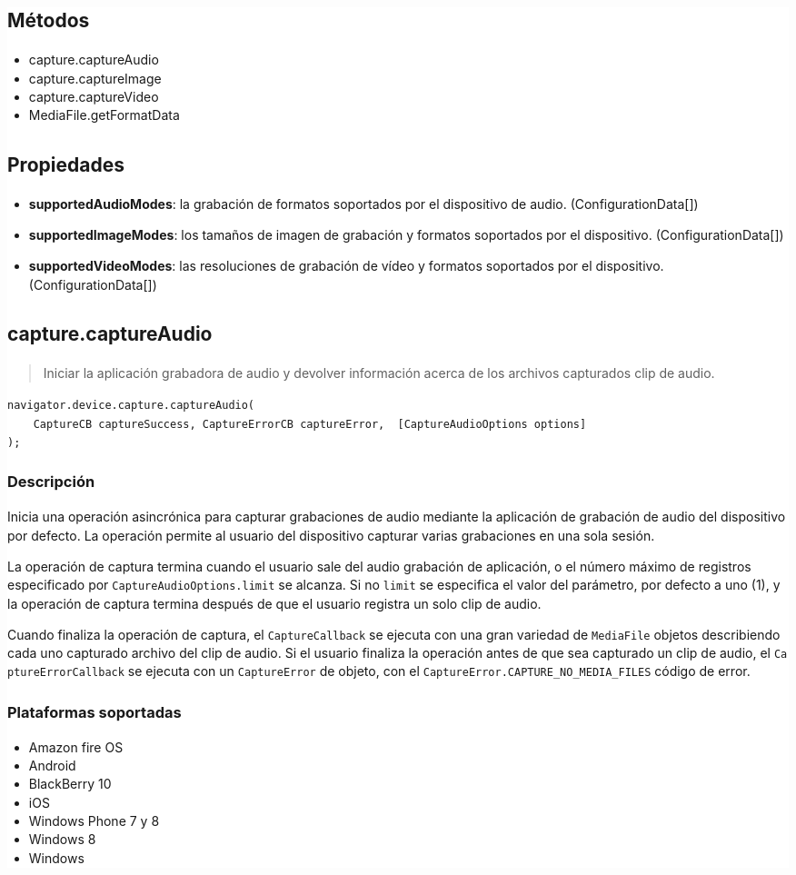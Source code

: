 ## Métodos

  * capture.captureAudio
  * capture.captureImage
  * capture.captureVideo
  * MediaFile.getFormatData

## Propiedades

  * **supportedAudioModes**: la grabación de formatos soportados por el dispositivo de audio. (ConfigurationData[])

  * **supportedImageModes**: los tamaños de imagen de grabación y formatos soportados por el dispositivo. (ConfigurationData[])

  * **supportedVideoModes**: las resoluciones de grabación de vídeo y formatos soportados por el dispositivo. (ConfigurationData[])

## capture.captureAudio

> Iniciar la aplicación grabadora de audio y devolver información acerca de los archivos capturados clip de audio.

    navigator.device.capture.captureAudio(
        CaptureCB captureSuccess, CaptureErrorCB captureError,  [CaptureAudioOptions options]
    );
    

### Descripción

Inicia una operación asincrónica para capturar grabaciones de audio mediante la aplicación de grabación de audio del dispositivo por defecto. La operación permite al usuario del dispositivo capturar varias grabaciones en una sola sesión.

La operación de captura termina cuando el usuario sale del audio grabación de aplicación, o el número máximo de registros especificado por `CaptureAudioOptions.limit` se alcanza. Si no `limit` se especifica el valor del parámetro, por defecto a uno (1), y la operación de captura termina después de que el usuario registra un solo clip de audio.

Cuando finaliza la operación de captura, el `CaptureCallback` se ejecuta con una gran variedad de `MediaFile` objetos describiendo cada uno capturado archivo del clip de audio. Si el usuario finaliza la operación antes de que sea capturado un clip de audio, el `CaptureErrorCallback` se ejecuta con un `CaptureError` de objeto, con el `CaptureError.CAPTURE_NO_MEDIA_FILES` código de error.

### Plataformas soportadas

  * Amazon fire OS
  * Android
  * BlackBerry 10
  * iOS
  * Windows Phone 7 y 8
  * Windows 8
  * Windows

